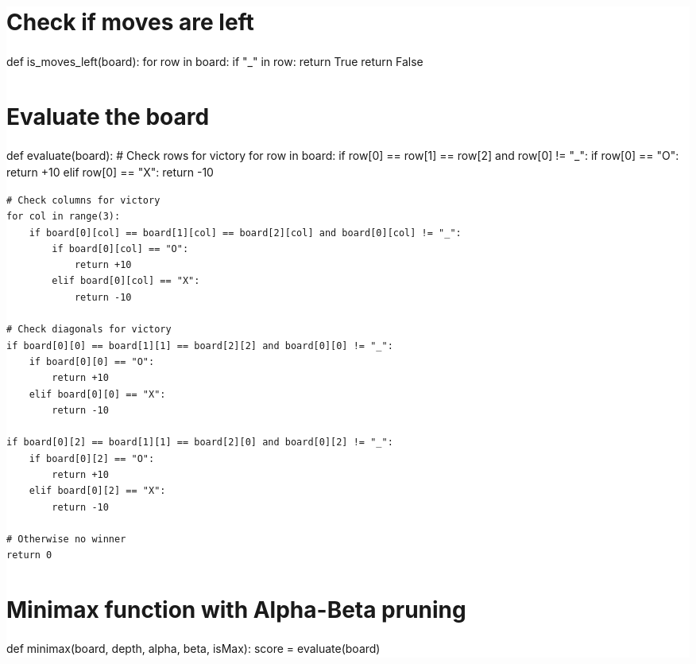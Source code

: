 # Check if moves are left
def is_moves_left(board):
    for row in board:
        if "_" in row:
            return True
    return False

# Evaluate the board
def evaluate(board):
    # Check rows for victory
    for row in board:
        if row[0] == row[1] == row[2] and row[0] != "_":
            if row[0] == "O":
                return +10
            elif row[0] == "X":
                return -10

    # Check columns for victory
    for col in range(3):
        if board[0][col] == board[1][col] == board[2][col] and board[0][col] != "_":
            if board[0][col] == "O":
                return +10
            elif board[0][col] == "X":
                return -10

    # Check diagonals for victory
    if board[0][0] == board[1][1] == board[2][2] and board[0][0] != "_":
        if board[0][0] == "O":
            return +10
        elif board[0][0] == "X":
            return -10

    if board[0][2] == board[1][1] == board[2][0] and board[0][2] != "_":
        if board[0][2] == "O":
            return +10
        elif board[0][2] == "X":
            return -10

    # Otherwise no winner
    return 0

# Minimax function with Alpha-Beta pruning
def minimax(board, depth, alpha, beta, isMax):
    score = evaluate(board)
